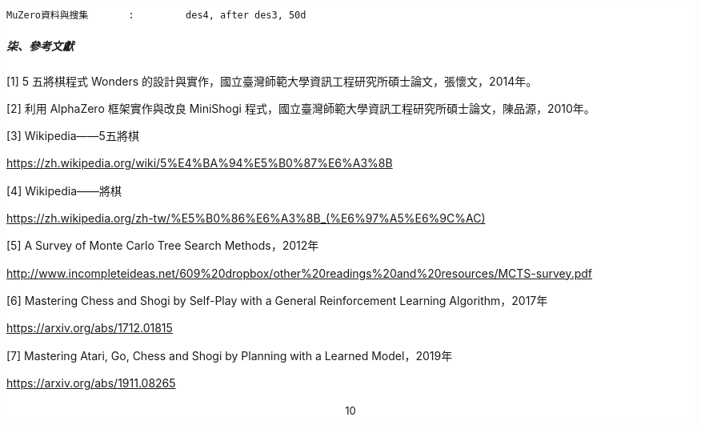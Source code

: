 ```mermaid
MuZero資料與搜集		  :         des4, after des3, 50d

```

##### 柒、參考文獻

[1]  5 五將棋程式 Wonders 的設計與實作，國立臺灣師範大學資訊工程研究所碩士論文，張懷文，2014年。

[2] 利用 AlphaZero 框架實作與改良 MiniShogi 程式，國立臺灣師範大學資訊工程研究所碩士論文，陳品源，2010年。

[3] Wikipedia——5五將棋

https://zh.wikipedia.org/wiki/5%E4%BA%94%E5%B0%87%E6%A3%8B

[4] Wikipedia——將棋

https://zh.wikipedia.org/zh-tw/%E5%B0%86%E6%A3%8B_(%E6%97%A5%E6%9C%AC)

[5] A Survey of Monte Carlo Tree Search Methods，2012年

http://www.incompleteideas.net/609%20dropbox/other%20readings%20and%20resources/MCTS-survey.pdf

[6] Mastering Chess and Shogi by Self-Play with a General Reinforcement Learning Algorithm，2017年

https://arxiv.org/abs/1712.01815

[7] Mastering Atari, Go, Chess and Shogi by Planning with a Learned Model，2019年

https://arxiv.org/abs/1911.08265



<center><font size=2>10</font></center>